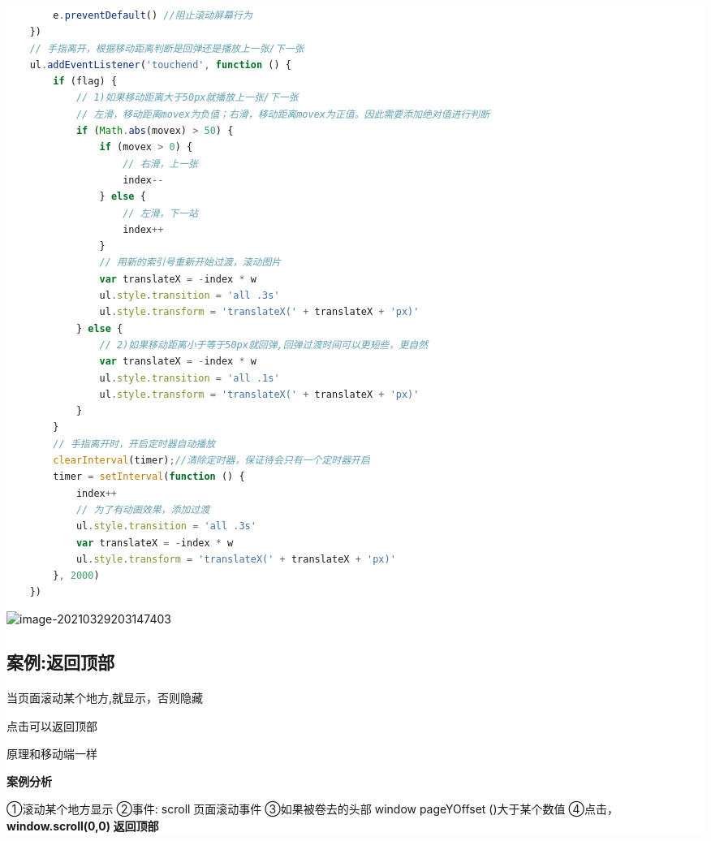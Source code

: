 ```javascript
        e.preventDefault() //阻止滚动屏幕行为
    })
    // 手指离开，根据移动距离判断是回弹还是播放上一张/下一张
    ul.addEventListener('touchend', function () {
        if (flag) {
            // 1)如果移动距离大于50px就播放上一张/下一张
            // 左滑，移动距离movex为负值；右滑，移动距离movex为正值。因此需要添加绝对值进行判断
            if (Math.abs(movex) > 50) {
                if (movex > 0) {
                    // 右滑，上一张
                    index--
                } else {
                    // 左滑，下一站
                    index++
                }
                // 用新的索引号重新开始过渡，滚动图片
                var translateX = -index * w
                ul.style.transition = 'all .3s'
                ul.style.transform = 'translateX(' + translateX + 'px)'
            } else {
                // 2)如果移动距离小于等于50px就回弹,回弹过渡时间可以更短些，更自然
                var translateX = -index * w
                ul.style.transition = 'all .1s'
                ul.style.transform = 'translateX(' + translateX + 'px)'
            }
        }
        // 手指离开时，开启定时器自动播放
        clearInterval(timer);//清除定时器，保证待会只有一个定时器开启
        timer = setInterval(function () {
            index++
            // 为了有动画效果，添加过渡
            ul.style.transition = 'all .3s'
            var translateX = -index * w
            ul.style.transform = 'translateX(' + translateX + 'px)'
        }, 2000)
    })
```

![image-20210329203147403](C:\Users\Daii\AppData\Roaming\Typora\typora-user-images\image-20210329203147403.png)

## 案例:返回顶部

当页面滚动某个地方,就显示，否则隐藏

点击可以返回顶部

原理和移动端一样

**案例分析**

①滚动某个地方显示
②事件: scroll 页面滚动事件
③如果被卷去的头部 window pageYOffset ()大于某个数值
④点击，**window.scroll(0,0) 返回顶部**
